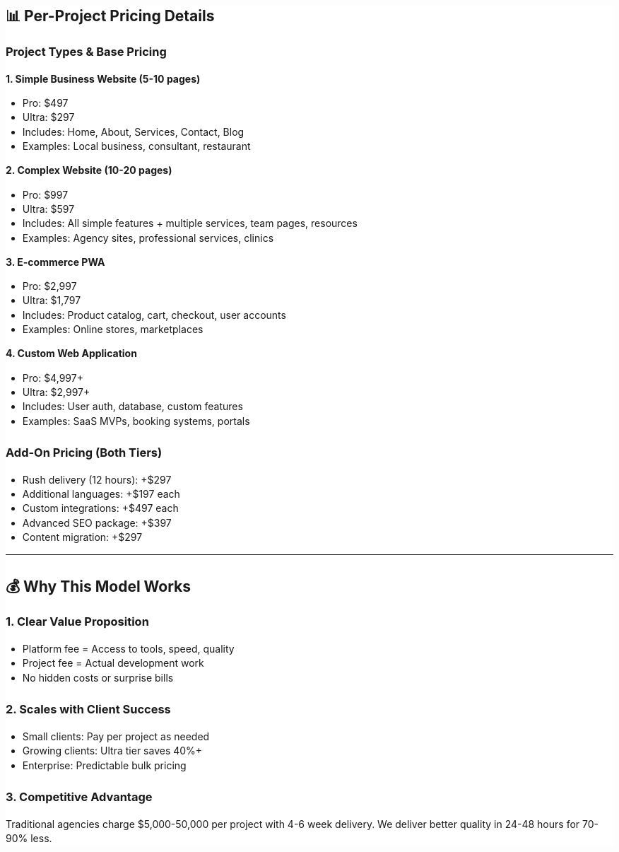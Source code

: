 
## 📊 Per-Project Pricing Details

### Project Types & Base Pricing

**1. Simple Business Website (5-10 pages)**
- Pro: $497
- Ultra: $297
- Includes: Home, About, Services, Contact, Blog
- Examples: Local business, consultant, restaurant

**2. Complex Website (10-20 pages)**
- Pro: $997
- Ultra: $597
- Includes: All simple features + multiple services, team pages, resources
- Examples: Agency sites, professional services, clinics

**3. E-commerce PWA**
- Pro: $2,997
- Ultra: $1,797
- Includes: Product catalog, cart, checkout, user accounts
- Examples: Online stores, marketplaces

**4. Custom Web Application**
- Pro: $4,997+
- Ultra: $2,997+
- Includes: User auth, database, custom features
- Examples: SaaS MVPs, booking systems, portals

### Add-On Pricing (Both Tiers)
- Rush delivery (12 hours): +$297
- Additional languages: +$197 each
- Custom integrations: +$497 each
- Advanced SEO package: +$397
- Content migration: +$297

---

## 💰 Why This Model Works

### 1. **Clear Value Proposition**
- Platform fee = Access to tools, speed, quality
- Project fee = Actual development work
- No hidden costs or surprise bills

### 2. **Scales with Client Success**
- Small clients: Pay per project as needed
- Growing clients: Ultra tier saves 40%+ 
- Enterprise: Predictable bulk pricing

### 3. **Competitive Advantage**
Traditional agencies charge $5,000-50,000 per project with 4-6 week delivery. We deliver better quality in 24-48 hours for 70-90% less.
